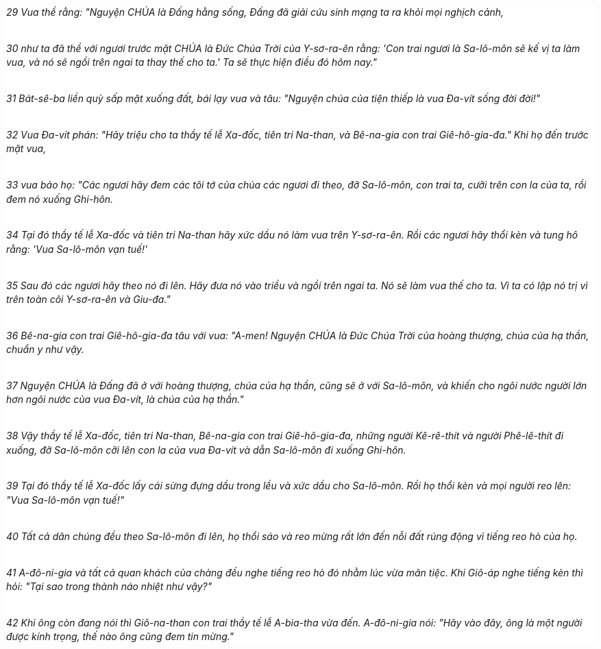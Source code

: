 ###### 29 Vua thề rằng: "Nguyện CHÚA là Đấng hằng sống, Đấng đã giải cứu sinh mạng ta ra khỏi mọi nghịch cảnh,  
###### 30 như ta đã thề với ngươi trước mặt CHÚA là Đức Chúa Trời của Y-sơ-ra-ên rằng: 'Con trai ngươi là Sa-lô-môn sẽ kế vị ta làm vua, và nó sẽ ngồi trên ngai ta thay thế cho ta.' Ta sẽ thực hiện điều đó hôm nay."

###### 31 Bát-sê-ba liền quỳ sấp mặt xuống đất, bái lạy vua và tâu: "Nguyện chúa của tiện thiếp là vua Đa-vít sống đời đời!"

###### 32 Vua Đa-vít phán: "Hãy triệu cho ta thầy tế lễ Xa-đốc, tiên tri Na-than, và Bê-na-gia con trai Giê-hô-gia-đa." Khi họ đến trước mặt vua,  
###### 33 vua bảo họ: "Các ngươi hãy đem các tôi tớ của chúa các ngươi đi theo, đỡ Sa-lô-môn, con trai ta, cưỡi trên con la của ta, rồi đem nó xuống Ghi-hôn.  
###### 34 Tại đó thầy tế lễ Xa-đốc và tiên tri Na-than hãy xức dầu nó làm vua trên Y-sơ-ra-ên. Rồi các ngươi hãy thổi kèn và tung hô rằng: 'Vua Sa-lô-môn vạn tuế!'  
###### 35 Sau đó các ngươi hãy theo nó đi lên. Hãy đưa nó vào triều và ngồi trên ngai ta. Nó sẽ làm vua thế cho ta. Vì ta có lập nó trị vì trên toàn cõi Y-sơ-ra-ên và Giu-đa."

###### 36 Bê-na-gia con trai Giê-hô-gia-đa tâu với vua: "A-men! Nguyện CHÚA là Đức Chúa Trời của hoàng thượng, chúa của hạ thần, chuẩn y như vậy.  
###### 37 Nguyện CHÚA là Đấng đã ở với hoàng thượng, chúa của hạ thần, cũng sẽ ở với Sa-lô-môn, và khiến cho ngôi nước người lớn hơn ngôi nước của vua Đa-vít, là chúa của hạ thần."

###### 38 Vậy thầy tế lễ Xa-đốc, tiên tri Na-than, Bê-na-gia con trai Giê-hô-gia-đa, những người Kê-rê-thít và người Phê-lê-thít đi xuống, đỡ Sa-lô-môn cỡi lên con la của vua Đa-vít và dẫn Sa-lô-môn đi xuống Ghi-hôn.  
###### 39 Tại đó thầy tế lễ Xa-đốc lấy cái sừng đựng dầu trong lều và xức dầu cho Sa-lô-môn. Rồi họ thổi kèn và mọi người reo lên: "Vua Sa-lô-môn vạn tuế!"  
###### 40 Tất cả dân chúng đều theo Sa-lô-môn đi lên, họ thổi sáo và reo mừng rất lớn đến nỗi đất rúng động vì tiếng reo hò của họ.

###### 41 A-đô-ni-gia và tất cả quan khách của chàng đều nghe tiếng reo hò đó nhằm lúc vừa mãn tiệc. Khi Giô-áp nghe tiếng kèn thì hỏi: "Tại sao trong thành náo nhiệt như vậy?"

###### 42 Khi ông còn đang nói thì Giô-na-than con trai thầy tế lễ A-bia-tha vừa đến. A-đô-ni-gia nói: "Hãy vào đây, ông là một người được kính trọng, thế nào ông cũng đem tin mừng."
